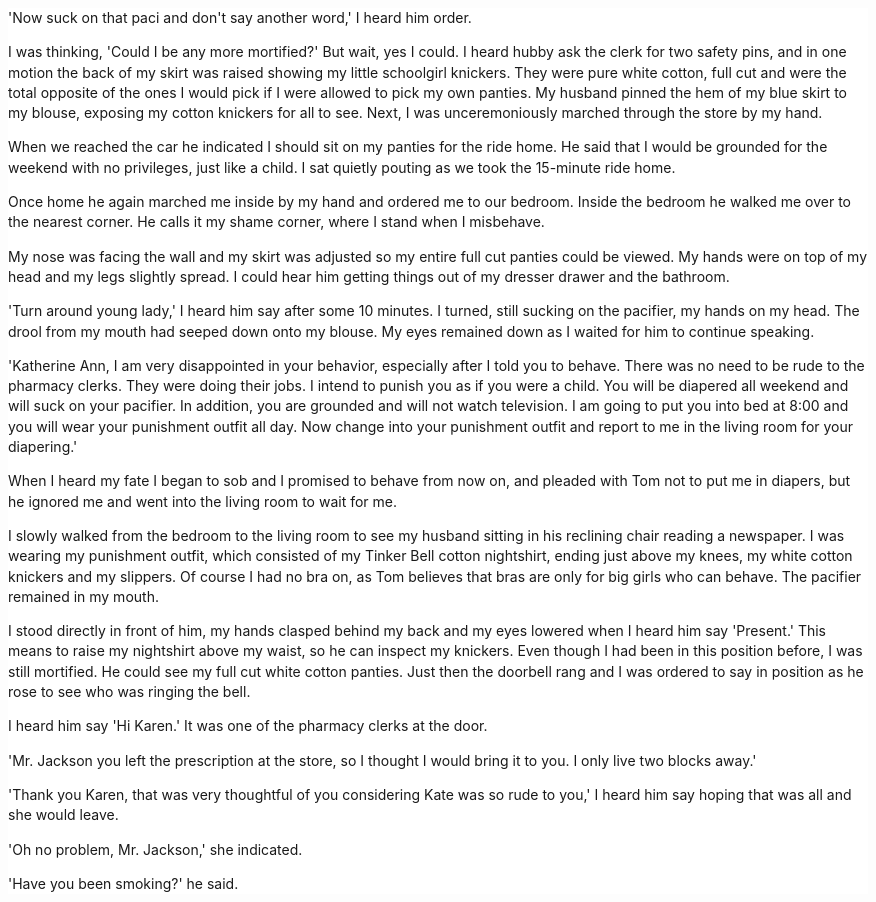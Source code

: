 'Now suck on that paci and don't say another word,' I heard him order. 

I was thinking, 'Could I be any more mortified?' But wait, yes I could. I heard hubby ask the clerk for two safety pins, and in one motion the back of my skirt was raised showing my little schoolgirl knickers. They were pure white cotton, full cut and were the total opposite of the ones I would pick if I were allowed to pick my own panties. My husband pinned the hem of my blue skirt to my blouse, exposing my cotton knickers for all to see. Next, I was unceremoniously marched through the store by my hand. 

When we reached the car he indicated I should sit on my panties for the ride home. He said that I would be grounded for the weekend with no privileges, just like a child. I sat quietly pouting as we took the 15-minute ride home. 

Once home he again marched me inside by my hand and ordered me to our bedroom. Inside the bedroom he walked me over to the nearest corner. He calls it my shame corner, where I stand when I misbehave. 

My nose was facing the wall and my skirt was adjusted so my entire full cut panties could be viewed. My hands were on top of my head and my legs slightly spread. I could hear him getting things out of my dresser drawer and the bathroom. 

'Turn around young lady,' I heard him say after some 10 minutes. I turned, still sucking on the pacifier, my hands on my head. The drool from my mouth had seeped down onto my blouse. My eyes remained down as I waited for him to continue speaking. 

'Katherine Ann, I am very disappointed in your behavior, especially after I told you to behave. There was no need to be rude to the pharmacy clerks. They were doing their jobs. I intend to punish you as if you were a child. You will be diapered all weekend and will suck on your pacifier. In addition, you are grounded and will not watch television. I am going to put you into bed at 8:00 and you will wear your punishment outfit all day. Now change into your punishment outfit and report to me in the living room for your diapering.' 

When I heard my fate I began to sob and I promised to behave from now on, and pleaded with Tom not to put me in diapers, but he ignored me and went into the living room to wait for me. 

I slowly walked from the bedroom to the living room to see my husband sitting in his reclining chair reading a newspaper. I was wearing my punishment outfit, which consisted of my Tinker Bell cotton nightshirt, ending just above my knees, my white cotton knickers and my slippers. Of course I had no bra on, as Tom believes that bras are only for big girls who can behave. The pacifier remained in my mouth. 

I stood directly in front of him, my hands clasped behind my back and my eyes lowered when I heard him say 'Present.' This means to raise my nightshirt above my waist, so he can inspect my knickers. Even though I had been in this position before, I was still mortified. He could see my full cut white cotton panties. Just then the doorbell rang and I was ordered to say in position as he rose to see who was ringing the bell. 

I heard him say 'Hi Karen.' It was one of the pharmacy clerks at the door. 

'Mr. Jackson you left the prescription at the store, so I thought I would bring it to you. I only live two blocks away.' 

'Thank you Karen, that was very thoughtful of you considering Kate was so rude to you,' I heard him say hoping that was all and she would leave. 

'Oh no problem, Mr. Jackson,' she indicated. 

'Have you been smoking?' he said. 
